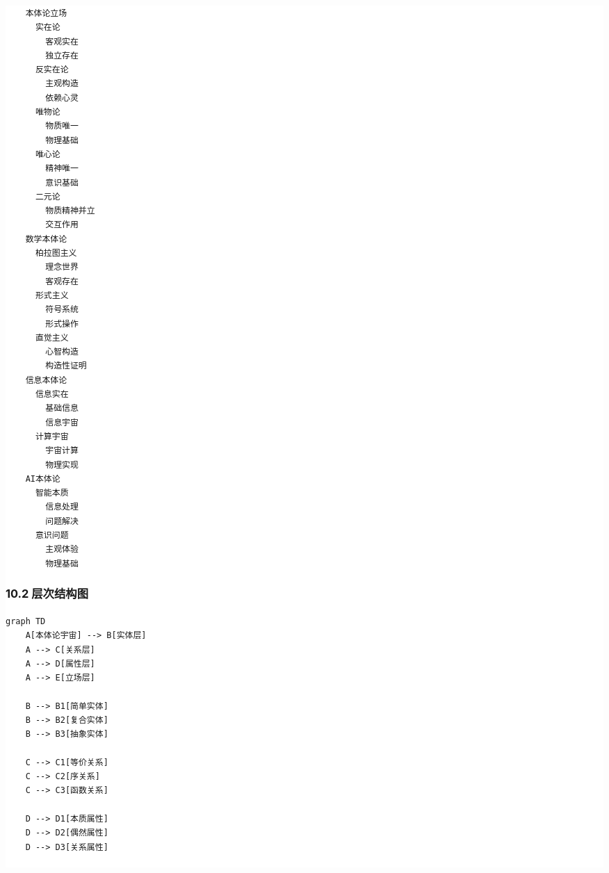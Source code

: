 ```mermaid
    本体论立场
      实在论
        客观实在
        独立存在
      反实在论
        主观构造
        依赖心灵
      唯物论
        物质唯一
        物理基础
      唯心论
        精神唯一
        意识基础
      二元论
        物质精神并立
        交互作用
    数学本体论
      柏拉图主义
        理念世界
        客观存在
      形式主义
        符号系统
        形式操作
      直觉主义
        心智构造
        构造性证明
    信息本体论
      信息实在
        基础信息
        信息宇宙
      计算宇宙
        宇宙计算
        物理实现
    AI本体论
      智能本质
        信息处理
        问题解决
      意识问题
        主观体验
        物理基础
```

### 10.2 层次结构图

```mermaid
graph TD
    A[本体论宇宙] --> B[实体层]
    A --> C[关系层]
    A --> D[属性层]
    A --> E[立场层]
    
    B --> B1[简单实体]
    B --> B2[复合实体]
    B --> B3[抽象实体]
    
    C --> C1[等价关系]
    C --> C2[序关系]
    C --> C3[函数关系]
    
    D --> D1[本质属性]
    D --> D2[偶然属性]
    D --> D3[关系属性]
    
```